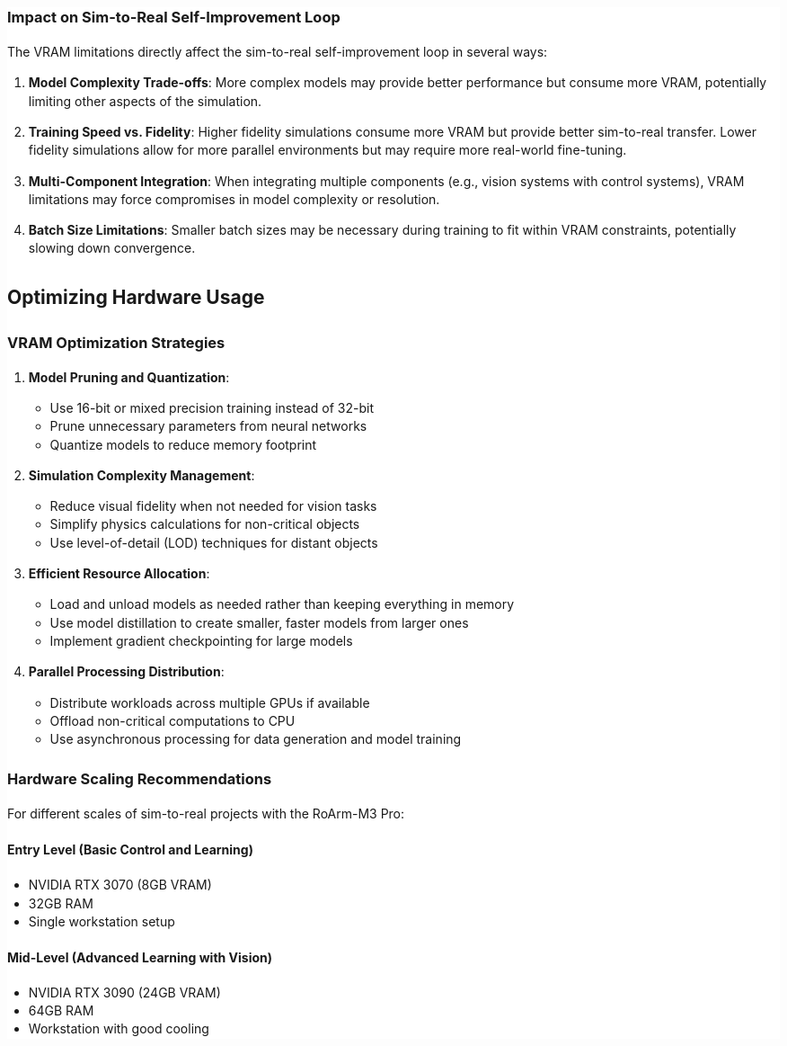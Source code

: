 ### Impact on Sim-to-Real Self-Improvement Loop

The VRAM limitations directly affect the sim-to-real self-improvement loop in several ways:

1. **Model Complexity Trade-offs**: More complex models may provide better performance but consume more VRAM, potentially limiting other aspects of the simulation.

2. **Training Speed vs. Fidelity**: Higher fidelity simulations consume more VRAM but provide better sim-to-real transfer. Lower fidelity simulations allow for more parallel environments but may require more real-world fine-tuning.

3. **Multi-Component Integration**: When integrating multiple components (e.g., vision systems with control systems), VRAM limitations may force compromises in model complexity or resolution.

4. **Batch Size Limitations**: Smaller batch sizes may be necessary during training to fit within VRAM constraints, potentially slowing down convergence.

## Optimizing Hardware Usage

### VRAM Optimization Strategies

1. **Model Pruning and Quantization**:
   - Use 16-bit or mixed precision training instead of 32-bit
   - Prune unnecessary parameters from neural networks
   - Quantize models to reduce memory footprint

2. **Simulation Complexity Management**:
   - Reduce visual fidelity when not needed for vision tasks
   - Simplify physics calculations for non-critical objects
   - Use level-of-detail (LOD) techniques for distant objects

3. **Efficient Resource Allocation**:
   - Load and unload models as needed rather than keeping everything in memory
   - Use model distillation to create smaller, faster models from larger ones
   - Implement gradient checkpointing for large models

4. **Parallel Processing Distribution**:
   - Distribute workloads across multiple GPUs if available
   - Offload non-critical computations to CPU
   - Use asynchronous processing for data generation and model training

### Hardware Scaling Recommendations

For different scales of sim-to-real projects with the RoArm-M3 Pro:

#### Entry Level (Basic Control and Learning)
- NVIDIA RTX 3070 (8GB VRAM)
- 32GB RAM
- Single workstation setup

#### Mid-Level (Advanced Learning with Vision)
- NVIDIA RTX 3090 (24GB VRAM)
- 64GB RAM
- Workstation with good cooling
